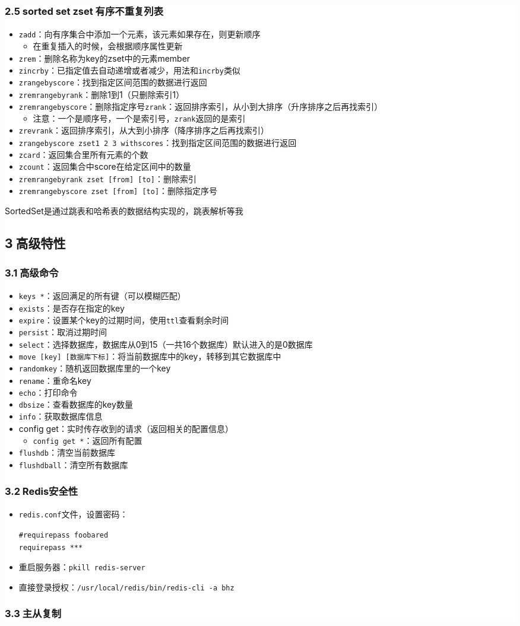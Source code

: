 ### 2.5 sorted set zset 有序不重复列表

- `zadd`：向有序集合中添加一个元素，该元素如果存在，则更新顺序
    - 在重复插入的时候，会根据顺序属性更新
- `zrem`：删除名称为key的zset中的元素member
- `zincrby`：已指定值去自动递增或者减少，用法和`incrby`类似
- `zrangebyscore`：找到指定区间范围的数据进行返回
- `zremrangebyrank`：删除1到1（只删除索引1）
- `zremrangebyscore`：删除指定序号`zrank`：返回排序索引，从小到大排序（升序排序之后再找索引）
    - 注意：一个是顺序号，一个是索引号，`zrank`返回的是索引
- `zrevrank`：返回排序索引，从大到小排序（降序排序之后再找索引）
- `zrangebyscore zset1 2 3 withscores`：找到指定区间范围的数据进行返回
- `zcard`：返回集合里所有元素的个数
- `zcount`：返回集合中score在给定区间中的数量
- `zremrangebyrank zset [from] [to]`：删除索引
- `zremrangebyscore zset [from] [to]`：删除指定序号

SortedSet是通过跳表和哈希表的数据结构实现的，跳表解析等我

## 3 高级特性

### 3.1 高级命令

- `keys *`：返回满足的所有键（可以模糊匹配）
- `exists`：是否存在指定的key
- `expire`：设置某个key的过期时间，使用`ttl`查看剩余时间
- `persist`：取消过期时间
- `select`：选择数据库，数据库从0到15（一共16个数据库）默认进入的是0数据库
- `move [key] [数据库下标]`：将当前数据库中的key，转移到其它数据库中
- `randomkey`：随机返回数据库里的一个key
- `rename`：重命名key
- `echo`：打印命令
- `dbsize`：查看数据库的key数量
- `info`：获取数据库信息
- config get：实时传存收到的请求（返回相关的配置信息）
    - `config get *`：返回所有配置
- `flushdb`：清空当前数据库
- `flushdball`：清空所有数据库

### 3.2 Redis安全性

- `redis.conf`文件，设置密码：

    ```shell
    #requirepass foobared
    requirepass ***
    ```

- 重启服务器：`pkill redis-server`
- 直接登录授权：`/usr/local/redis/bin/redis-cli -a bhz`

### 3.3 主从复制
